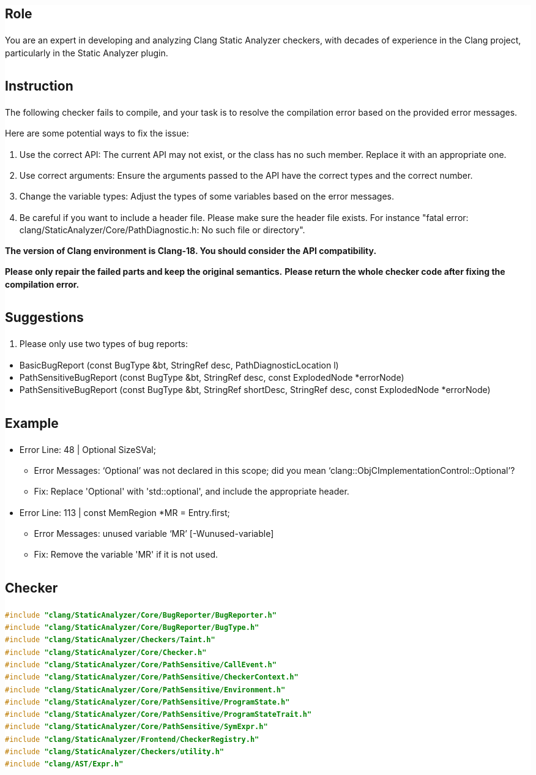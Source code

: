 ## Role

You are an expert in developing and analyzing Clang Static Analyzer checkers, with decades of experience in the Clang project, particularly in the Static Analyzer plugin.

## Instruction

The following checker fails to compile, and your task is to resolve the compilation error based on the provided error messages.

Here are some potential ways to fix the issue:

1. Use the correct API: The current API may not exist, or the class has no such member. Replace it with an appropriate one.

2. Use correct arguments: Ensure the arguments passed to the API have the correct types and the correct number.

3. Change the variable types: Adjust the types of some variables based on the error messages.

4. Be careful if you want to include a header file. Please make sure the header file exists. For instance "fatal error: clang/StaticAnalyzer/Core/PathDiagnostic.h: No such file or directory".

**The version of Clang environment is Clang-18. You should consider the API compatibility.**

**Please only repair the failed parts and keep the original semantics.**
**Please return the whole checker code after fixing the compilation error.**

## Suggestions

1. Please only use two types of bug reports:
  - BasicBugReport (const BugType &bt, StringRef desc, PathDiagnosticLocation l)
  - PathSensitiveBugReport (const BugType &bt, StringRef desc, const ExplodedNode *errorNode)
  - PathSensitiveBugReport (const BugType &bt, StringRef shortDesc, StringRef desc, const ExplodedNode *errorNode)

## Example

- Error Line: 48 |   Optional<DefinedOrUnknownSVal> SizeSVal;

  - Error Messages: ‘Optional’ was not declared in this scope; did you mean ‘clang::ObjCImplementationControl::Optional’?

  - Fix: Replace 'Optional<DefinedOrUnknownSVal>' with 'std::optional<DefinedOrUnknownSVal>', and include the appropriate header.

- Error Line: 113 |     const MemRegion *MR = Entry.first;

    - Error Messages: unused variable ‘MR’ [-Wunused-variable]

    - Fix: Remove the variable 'MR' if it is not used.

## Checker

```cpp
#include "clang/StaticAnalyzer/Core/BugReporter/BugReporter.h"
#include "clang/StaticAnalyzer/Core/BugReporter/BugType.h"
#include "clang/StaticAnalyzer/Checkers/Taint.h"
#include "clang/StaticAnalyzer/Core/Checker.h"
#include "clang/StaticAnalyzer/Core/PathSensitive/CallEvent.h"
#include "clang/StaticAnalyzer/Core/PathSensitive/CheckerContext.h"
#include "clang/StaticAnalyzer/Core/PathSensitive/Environment.h"
#include "clang/StaticAnalyzer/Core/PathSensitive/ProgramState.h"
#include "clang/StaticAnalyzer/Core/PathSensitive/ProgramStateTrait.h"
#include "clang/StaticAnalyzer/Core/PathSensitive/SymExpr.h"
#include "clang/StaticAnalyzer/Frontend/CheckerRegistry.h"
#include "clang/StaticAnalyzer/Checkers/utility.h"
#include "clang/AST/Expr.h"
```